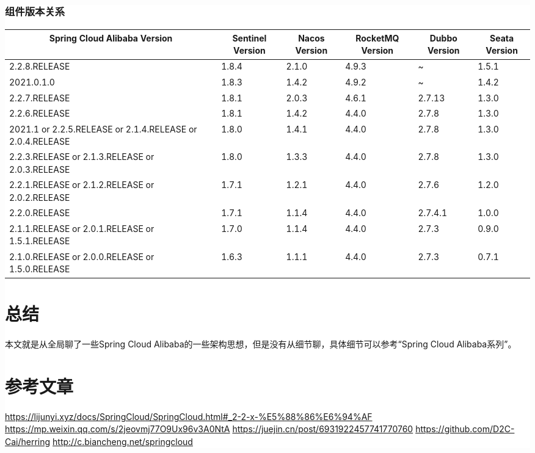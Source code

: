 ### 组件版本关系

| Spring Cloud Alibaba Version                              | Sentinel Version | Nacos Version | RocketMQ Version | Dubbo Version | Seata Version |
| --------------------------------------------------------- | ---------------- | ------------- | ---------------- | ------------- | ------------- |
| 2.2.8.RELEASE                                             | 1.8.4            | 2.1.0         | 4.9.3            | ~             | 1.5.1         |
| 2021.0.1.0                                                | 1.8.3            | 1.4.2         | 4.9.2            | ~             | 1.4.2         |
| 2.2.7.RELEASE                                             | 1.8.1            | 2.0.3         | 4.6.1            | 2.7.13        | 1.3.0         |
| 2.2.6.RELEASE                                             | 1.8.1            | 1.4.2         | 4.4.0            | 2.7.8         | 1.3.0         |
| 2021.1 or 2.2.5.RELEASE or 2.1.4.RELEASE or 2.0.4.RELEASE | 1.8.0            | 1.4.1         | 4.4.0            | 2.7.8         | 1.3.0         |
| 2.2.3.RELEASE or 2.1.3.RELEASE or 2.0.3.RELEASE           | 1.8.0            | 1.3.3         | 4.4.0            | 2.7.8         | 1.3.0         |
| 2.2.1.RELEASE or 2.1.2.RELEASE or 2.0.2.RELEASE           | 1.7.1            | 1.2.1         | 4.4.0            | 2.7.6         | 1.2.0         |
| 2.2.0.RELEASE                                             | 1.7.1            | 1.1.4         | 4.4.0            | 2.7.4.1       | 1.0.0         |
| 2.1.1.RELEASE or 2.0.1.RELEASE or 1.5.1.RELEASE           | 1.7.0            | 1.1.4         | 4.4.0            | 2.7.3         | 0.9.0         |
| 2.1.0.RELEASE or 2.0.0.RELEASE or 1.5.0.RELEASE           | 1.6.3            | 1.1.1         | 4.4.0            | 2.7.3         | 0.7.1         |

# 总结



本文就是从全局聊了一些Spring Cloud Alibaba的一些架构思想，但是没有从细节聊，具体细节可以参考“Spring Cloud Alibaba系列”。


# 参考文章
https://lijunyi.xyz/docs/SpringCloud/SpringCloud.html#_2-2-x-%E5%88%86%E6%94%AF
https://mp.weixin.qq.com/s/2jeovmj77O9Ux96v3A0NtA
https://juejin.cn/post/6931922457741770760
https://github.com/D2C-Cai/herring
http://c.biancheng.net/springcloud